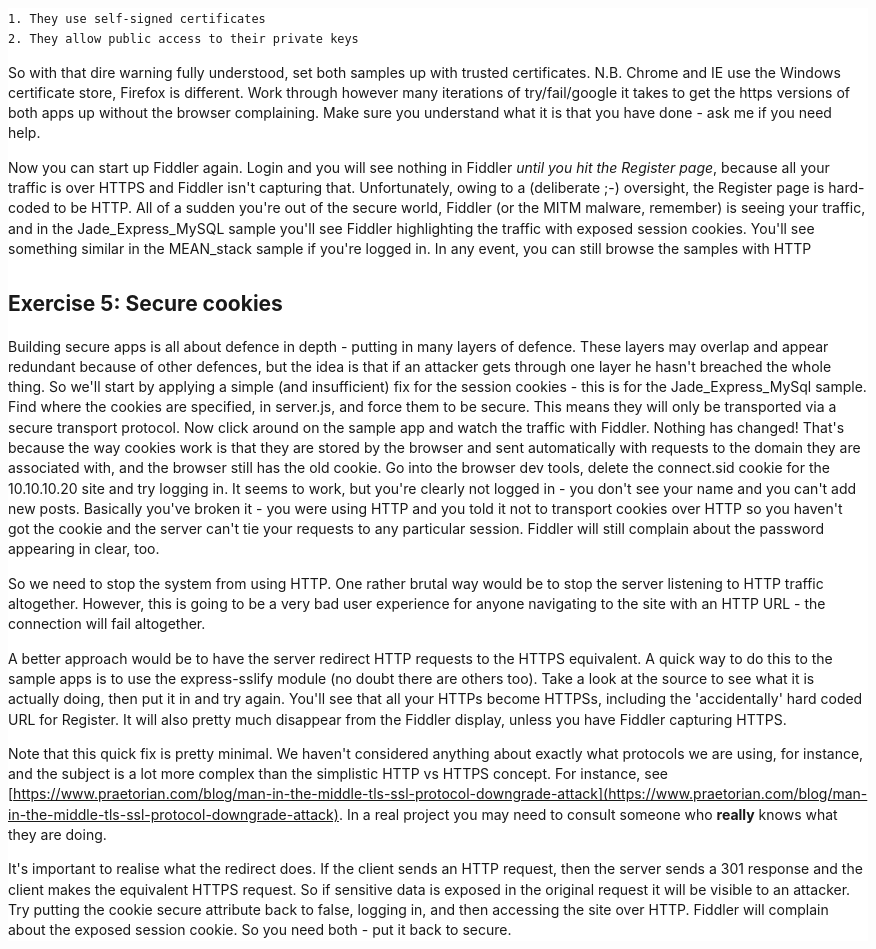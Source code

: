 	1. They use self-signed certificates
	2. They allow public access to their private keys

So with that dire warning fully understood, set both samples up with trusted certificates. N.B. Chrome and IE use the Windows certificate store, Firefox is different. Work through however many iterations of try/fail/google it takes to get the https versions of both apps up without the browser complaining. Make sure you understand what it is that you have done - ask me if you need help.
 
Now you can start up Fiddler again. Login and you will see nothing in Fiddler *until you hit the Register page*, because all your traffic is over HTTPS and Fiddler isn't capturing that. Unfortunately, owing to  a (deliberate ;-) oversight, the Register page is hard-coded to be HTTP. All of a sudden you're out of the secure world, Fiddler (or the MITM malware, remember) is seeing your traffic, and in the Jade\_Express\_MySQL sample you'll see Fiddler highlighting the traffic with exposed session cookies. You'll see something similar in the MEAN\_stack sample if you're logged in. In any event, you can still browse the samples with HTTP


Exercise 5: Secure cookies
-----

Building secure apps is all about defence in depth - putting in many layers of defence. These layers may overlap and appear redundant because of other defences, but the idea is that if an attacker gets through one layer he hasn't breached the whole thing. So we'll start by applying a simple (and insufficient) fix for the session cookies - this is for the Jade\_Express\_MySql sample. Find where the cookies are specified, in server.js, and force them to be secure. This means they will only be transported via a secure transport protocol. Now click around on the sample app and watch the traffic with Fiddler. Nothing has changed! That's because the way cookies work is that they are stored by the browser and sent automatically with requests to the domain they are associated with, and the browser still has the old cookie. Go into the browser dev tools, delete the connect.sid cookie for the 10.10.10.20 site and try logging in. It seems to work, but you're clearly not logged in - you don't see your name and you can't add new posts. Basically you've broken it - you were using HTTP and you told it not to transport cookies over HTTP so you haven't got the cookie and the server can't tie your requests to any particular session. Fiddler will still complain about the password appearing in clear, too.

So we need to stop the system from using HTTP. One rather brutal way would be to stop the server listening to HTTP traffic altogether. However, this is going to be a very bad user experience for anyone navigating to the site with an HTTP URL - the connection will fail altogether.

A better approach would be to have the server redirect HTTP requests to the HTTPS equivalent. A quick way to do this to the sample apps is to use the express-sslify module (no doubt there are others too). Take a look at the source to see what it is actually doing, then put it in and try again. You'll see that all your HTTPs become HTTPSs, including the 'accidentally' hard coded URL for Register. It will also pretty much disappear from the Fiddler display, unless you have Fiddler capturing HTTPS. 

Note that this quick fix is pretty minimal. We haven't considered anything about exactly what protocols we are using, for instance, and the subject is a lot more complex than the simplistic HTTP vs HTTPS concept. For instance, see [https://www.praetorian.com/blog/man-in-the-middle-tls-ssl-protocol-downgrade-attack](https://www.praetorian.com/blog/man-in-the-middle-tls-ssl-protocol-downgrade-attack). In a real project you may need to consult someone who **really** knows what they are doing.

It's important to realise what the redirect does. If the client sends an HTTP request, then the server sends a 301 response and the client makes the equivalent HTTPS request. So if sensitive data is exposed in the original request it will be visible to an attacker. Try putting the cookie secure attribute back to false, logging in, and then accessing the site over HTTP. Fiddler will complain about the exposed session cookie. So you need both - put it back to secure.
